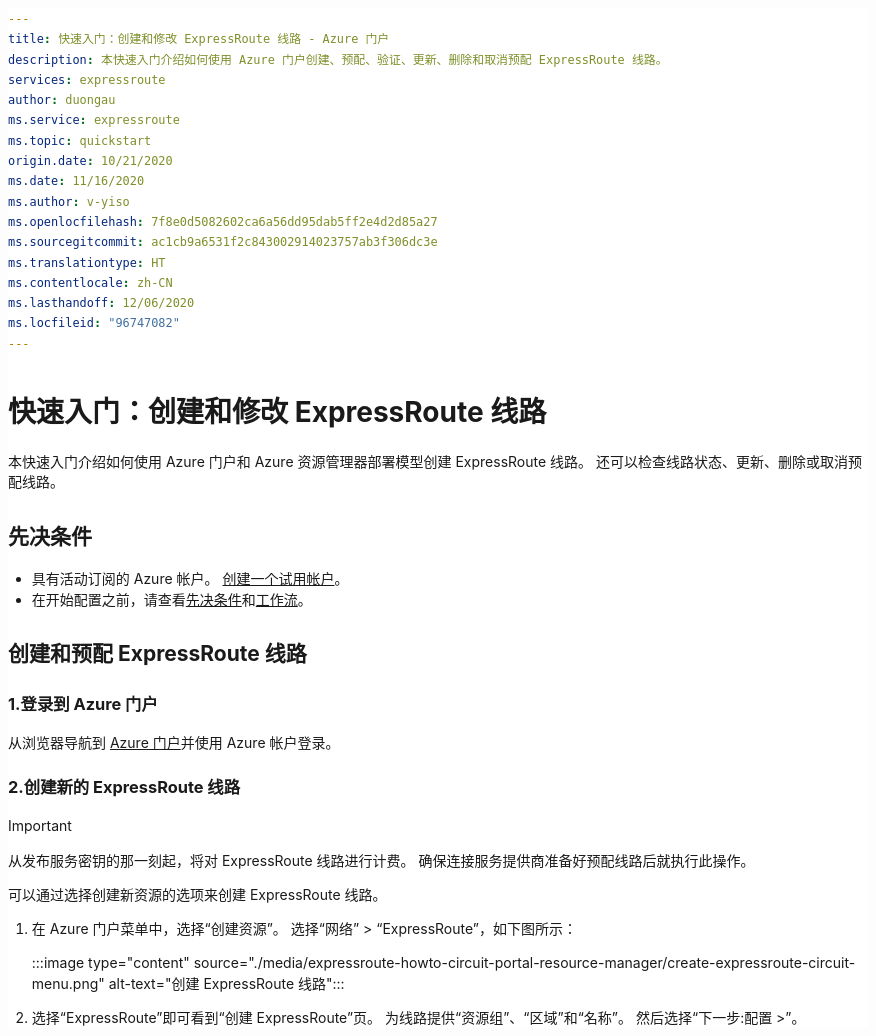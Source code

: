 ```yaml
---
title: 快速入门：创建和修改 ExpressRoute 线路 - Azure 门户
description: 本快速入门介绍如何使用 Azure 门户创建、预配、验证、更新、删除和取消预配 ExpressRoute 线路。
services: expressroute
author: duongau
ms.service: expressroute
ms.topic: quickstart
origin.date: 10/21/2020
ms.date: 11/16/2020
ms.author: v-yiso
ms.openlocfilehash: 7f8e0d5082602ca6a56dd95dab5ff2e4d2d85a27
ms.sourcegitcommit: ac1cb9a6531f2c843002914023757ab3f306dc3e
ms.translationtype: HT
ms.contentlocale: zh-CN
ms.lasthandoff: 12/06/2020
ms.locfileid: "96747082"
---
```

# <a name="quickstart-create-and-modify-an-expressroute-circuit"></a>快速入门：创建和修改 ExpressRoute 线路

本快速入门介绍如何使用 Azure 门户和 Azure 资源管理器部署模型创建 ExpressRoute 线路。 还可以检查线路状态、更新、删除或取消预配线路。

## <a name="prerequisites"></a>先决条件

* 具有活动订阅的 Azure 帐户。 [创建一个试用帐户](https://www.microsoft.com/china/azure/index.html?fromtype=cn)。
* 在开始配置之前，请查看[先决条件](expressroute-prerequisites.md)和[工作流](expressroute-workflows.md)。

## <a name="create-and-provision-an-expressroute-circuit"></a><a name="create"></a>创建和预配 ExpressRoute 线路
### <a name="1-sign-in-to-the-azure-portal"></a>1.登录到 Azure 门户

从浏览器导航到 [Azure 门户](http://portal.azure.cn)并使用 Azure 帐户登录。

### <a name="2-create-a-new-expressroute-circuit"></a>2.创建新的 ExpressRoute 线路

>[!IMPORTANT]
> 从发布服务密钥的那一刻起，将对 ExpressRoute 线路进行计费。 确保连接服务提供商准备好预配线路后就执行此操作。

可以通过选择创建新资源的选项来创建 ExpressRoute 线路。 

1. 在 Azure 门户菜单中，选择“创建资源”。 选择“网络” > “ExpressRoute”，如下图所示：

    :::image type="content" source="./media/expressroute-howto-circuit-portal-resource-manager/create-expressroute-circuit-menu.png" alt-text="创建 ExpressRoute 线路":::

2. 选择“ExpressRoute”即可看到“创建 ExpressRoute”页。 为线路提供“资源组”、“区域”和“名称”。 然后选择“下一步:配置 >”。
